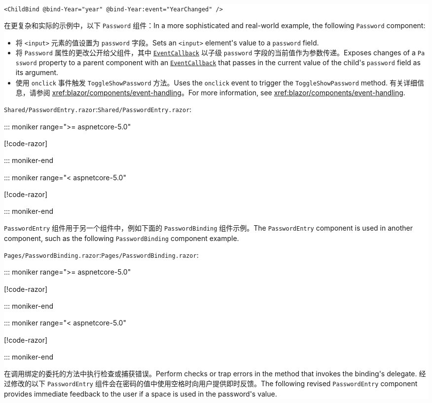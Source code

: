 ```razor
<ChildBind @bind-Year="year" @bind-Year:event="YearChanged" />
```

<span data-ttu-id="8014b-177">在更复杂和实际的示例中，以下 `Password` 组件：</span><span class="sxs-lookup"><span data-stu-id="8014b-177">In a more sophisticated and real-world example, the following `Password` component:</span></span>

* <span data-ttu-id="8014b-178">将 `<input>` 元素的值设置为 `password` 字段。</span><span class="sxs-lookup"><span data-stu-id="8014b-178">Sets an `<input>` element's value to a `password` field.</span></span>
* <span data-ttu-id="8014b-179">将 `Password` 属性的更改公开给父组件，其中 [`EventCallback`](xref:blazor/components/event-handling#eventcallback) 以子级 `password` 字段的当前值作为参数传递。</span><span class="sxs-lookup"><span data-stu-id="8014b-179">Exposes changes of a `Password` property to a parent component with an [`EventCallback`](xref:blazor/components/event-handling#eventcallback) that passes in the current value of the child's `password` field as its argument.</span></span>
* <span data-ttu-id="8014b-180">使用 `onclick` 事件触发 `ToggleShowPassword` 方法。</span><span class="sxs-lookup"><span data-stu-id="8014b-180">Uses the `onclick` event to trigger the `ToggleShowPassword` method.</span></span> <span data-ttu-id="8014b-181">有关详细信息，请参阅 <xref:blazor/components/event-handling>。</span><span class="sxs-lookup"><span data-stu-id="8014b-181">For more information, see <xref:blazor/components/event-handling>.</span></span>

<span data-ttu-id="8014b-182">`Shared/PasswordEntry.razor`:</span><span class="sxs-lookup"><span data-stu-id="8014b-182">`Shared/PasswordEntry.razor`:</span></span>

::: moniker range=">= aspnetcore-5.0"

[!code-razor[](~/blazor/common/samples/5.x/BlazorSample_WebAssembly/Shared/data-binding/PasswordEntry.razor?highlight=7-10,13,23-24,26-27,36-39)]

::: moniker-end

::: moniker range="< aspnetcore-5.0"

[!code-razor[](~/blazor/common/samples/3.x/BlazorSample_WebAssembly/Shared/data-binding/PasswordEntry.razor?highlight=7-10,13,23-24,26-27,36-39)]

::: moniker-end

<span data-ttu-id="8014b-183">`PasswordEntry` 组件用于另一个组件中，例如下面的 `PasswordBinding` 组件示例。</span><span class="sxs-lookup"><span data-stu-id="8014b-183">The `PasswordEntry` component is used in another component, such as the following `PasswordBinding` component example.</span></span>

<span data-ttu-id="8014b-184">`Pages/PasswordBinding.razor`:</span><span class="sxs-lookup"><span data-stu-id="8014b-184">`Pages/PasswordBinding.razor`:</span></span>

::: moniker range=">= aspnetcore-5.0"

[!code-razor[](~/blazor/common/samples/5.x/BlazorSample_WebAssembly/Pages/data-binding/PasswordBinding.razor?highlight=5)]

::: moniker-end

::: moniker range="< aspnetcore-5.0"

[!code-razor[](~/blazor/common/samples/3.x/BlazorSample_WebAssembly/Pages/data-binding/PasswordBinding.razor?highlight=5)]

::: moniker-end

<span data-ttu-id="8014b-185">在调用绑定的委托的方法中执行检查或捕获错误。</span><span class="sxs-lookup"><span data-stu-id="8014b-185">Perform checks or trap errors in the method that invokes the binding's delegate.</span></span> <span data-ttu-id="8014b-186">经过修改的以下 `PasswordEntry` 组件会在密码的值中使用空格时向用户提供即时反馈。</span><span class="sxs-lookup"><span data-stu-id="8014b-186">The following revised `PasswordEntry` component provides immediate feedback to the user if a space is used in the password's value.</span></span>

